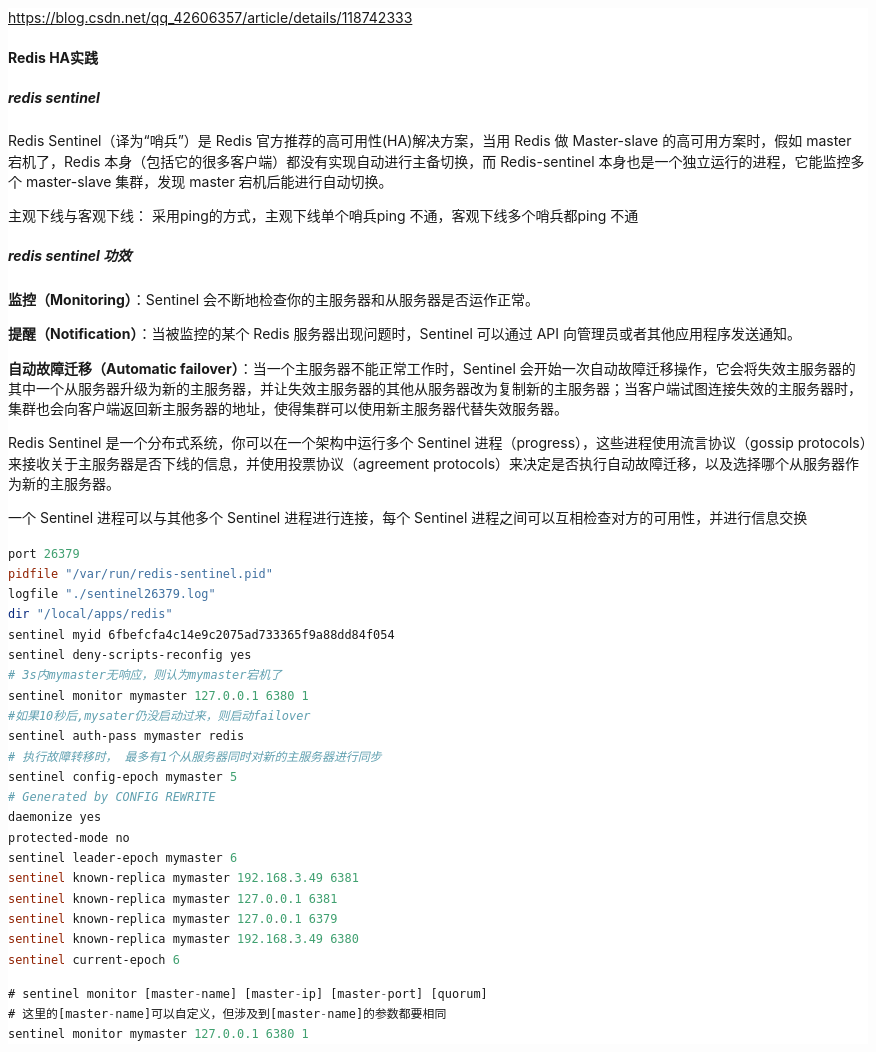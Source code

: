 https://blog.csdn.net/qq_42606357/article/details/118742333



#### Redis HA实践

##### redis sentinel 

Redis Sentinel（译为“哨兵”）是 Redis 官方推荐的高可用性(HA)解决方案，当用 Redis 做 Master-slave 的高可用方案时，假如 master 宕机了，Redis 本身（包括它的很多客户端）都没有实现自动进行主备切换，而 Redis-sentinel 本身也是一个独立运行的进程，它能监控多个 master-slave 集群，发现 master 宕机后能进行自动切换。

主观下线与客观下线： 采用ping的方式，主观下线单个哨兵ping 不通，客观下线多个哨兵都ping 不通

##### redis sentinel  功效

**监控（Monitoring）**：Sentinel 会不断地检查你的主服务器和从服务器是否运作正常。

**提醒（Notification）**：当被监控的某个 Redis 服务器出现问题时，Sentinel 可以通过 API 向管理员或者其他应用程序发送通知。

**自动故障迁移（Automatic failover）**：当一个主服务器不能正常工作时，Sentinel 会开始一次自动故障迁移操作，它会将失效主服务器的其中一个从服务器升级为新的主服务器，并让失效主服务器的其他从服务器改为复制新的主服务器；当客户端试图连接失效的主服务器时，集群也会向客户端返回新主服务器的地址，使得集群可以使用新主服务器代替失效服务器。

Redis Sentinel 是一个分布式系统，你可以在一个架构中运行多个 Sentinel 进程（progress），这些进程使用流言协议（gossip protocols）来接收关于主服务器是否下线的信息，并使用投票协议（agreement protocols）来决定是否执行自动故障迁移，以及选择哪个从服务器作为新的主服务器。

一个 Sentinel 进程可以与其他多个 Sentinel 进程进行连接，每个 Sentinel 进程之间可以互相检查对方的可用性，并进行信息交换

```powershell
port 26379
pidfile "/var/run/redis-sentinel.pid"
logfile "./sentinel26379.log"
dir "/local/apps/redis"
sentinel myid 6fbefcfa4c14e9c2075ad733365f9a88dd84f054
sentinel deny-scripts-reconfig yes
# 3s内mymaster无响应，则认为mymaster宕机了
sentinel monitor mymaster 127.0.0.1 6380 1
#如果10秒后,mysater仍没启动过来，则启动failover
sentinel auth-pass mymaster redis
# 执行故障转移时， 最多有1个从服务器同时对新的主服务器进行同步
sentinel config-epoch mymaster 5
# Generated by CONFIG REWRITE
daemonize yes
protected-mode no
sentinel leader-epoch mymaster 6
sentinel known-replica mymaster 192.168.3.49 6381
sentinel known-replica mymaster 127.0.0.1 6381
sentinel known-replica mymaster 127.0.0.1 6379
sentinel known-replica mymaster 192.168.3.49 6380
sentinel current-epoch 6

```



```javascript
# sentinel monitor [master-name] [master-ip] [master-port] [quorum]
# 这里的[master-name]可以自定义，但涉及到[master-name]的参数都要相同
sentinel monitor mymaster 127.0.0.1 6380 1
```

